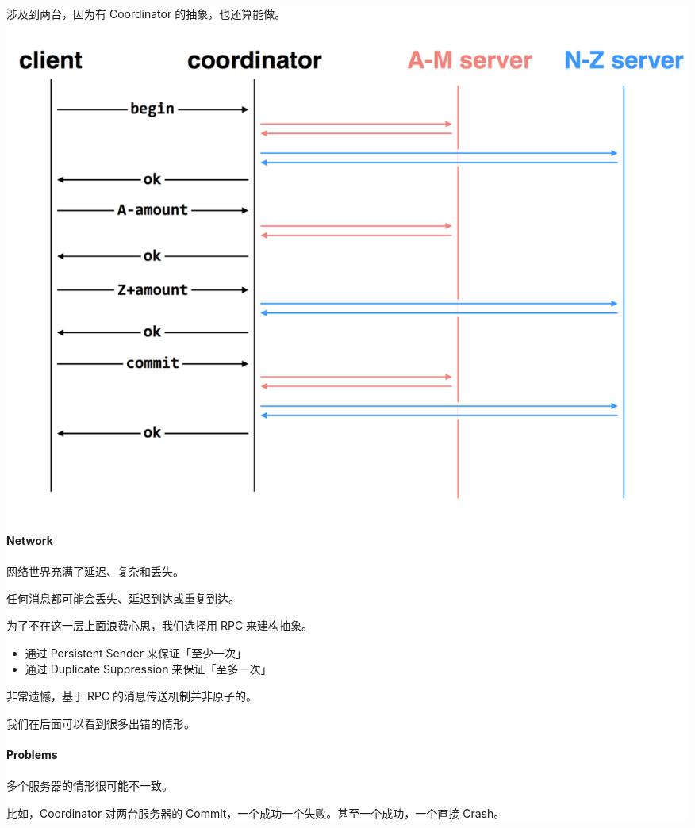 涉及到两台，因为有 Coordinator 的抽象，也还算能做。

![image-20191230135207007](REVIEW.assets/image-20191230135207007.png)

#### Network

网络世界充满了延迟、复杂和丢失。

任何消息都可能会丢失、延迟到达或重复到达。

为了不在这一层上面浪费心思，我们选择用 RPC 来建构抽象。

*   通过 Persistent Sender 来保证「至少一次」
*   通过 Duplicate Suppression 来保证「至多一次」

非常遗憾，基于 RPC 的消息传送机制并非原子的。

我们在后面可以看到很多出错的情形。

#### Problems

多个服务器的情形很可能不一致。

比如，Coordinator 对两台服务器的 Commit，一个成功一个失败。甚至一个成功，一个直接 Crash。
